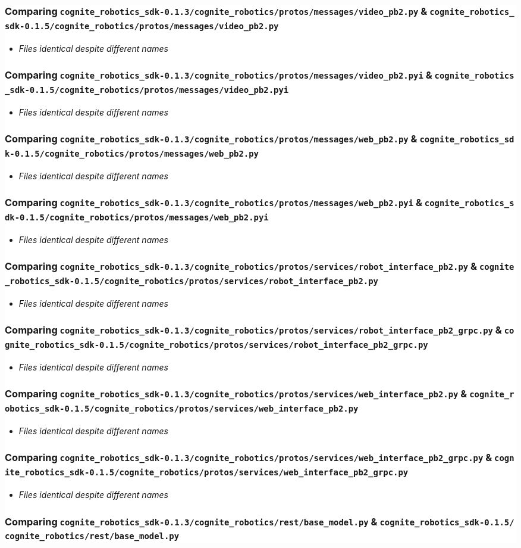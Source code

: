 ### Comparing `cognite_robotics_sdk-0.1.3/cognite_robotics/protos/messages/video_pb2.py` & `cognite_robotics_sdk-0.1.5/cognite_robotics/protos/messages/video_pb2.py`

 * *Files identical despite different names*

### Comparing `cognite_robotics_sdk-0.1.3/cognite_robotics/protos/messages/video_pb2.pyi` & `cognite_robotics_sdk-0.1.5/cognite_robotics/protos/messages/video_pb2.pyi`

 * *Files identical despite different names*

### Comparing `cognite_robotics_sdk-0.1.3/cognite_robotics/protos/messages/web_pb2.py` & `cognite_robotics_sdk-0.1.5/cognite_robotics/protos/messages/web_pb2.py`

 * *Files identical despite different names*

### Comparing `cognite_robotics_sdk-0.1.3/cognite_robotics/protos/messages/web_pb2.pyi` & `cognite_robotics_sdk-0.1.5/cognite_robotics/protos/messages/web_pb2.pyi`

 * *Files identical despite different names*

### Comparing `cognite_robotics_sdk-0.1.3/cognite_robotics/protos/services/robot_interface_pb2.py` & `cognite_robotics_sdk-0.1.5/cognite_robotics/protos/services/robot_interface_pb2.py`

 * *Files identical despite different names*

### Comparing `cognite_robotics_sdk-0.1.3/cognite_robotics/protos/services/robot_interface_pb2_grpc.py` & `cognite_robotics_sdk-0.1.5/cognite_robotics/protos/services/robot_interface_pb2_grpc.py`

 * *Files identical despite different names*

### Comparing `cognite_robotics_sdk-0.1.3/cognite_robotics/protos/services/web_interface_pb2.py` & `cognite_robotics_sdk-0.1.5/cognite_robotics/protos/services/web_interface_pb2.py`

 * *Files identical despite different names*

### Comparing `cognite_robotics_sdk-0.1.3/cognite_robotics/protos/services/web_interface_pb2_grpc.py` & `cognite_robotics_sdk-0.1.5/cognite_robotics/protos/services/web_interface_pb2_grpc.py`

 * *Files identical despite different names*

### Comparing `cognite_robotics_sdk-0.1.3/cognite_robotics/rest/base_model.py` & `cognite_robotics_sdk-0.1.5/cognite_robotics/rest/base_model.py`

